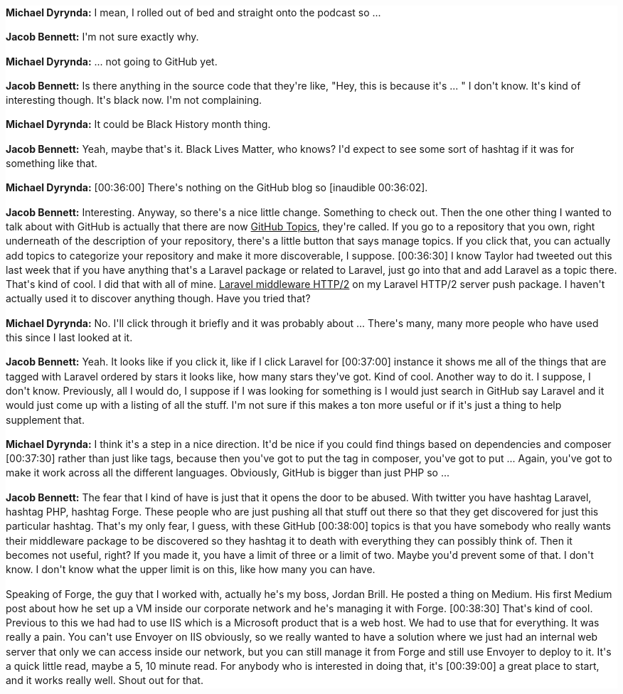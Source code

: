 <b>Michael Dyrynda:</b>    I mean, I rolled out of bed and straight onto the podcast so ...

<b>Jacob Bennett:</b>  I'm not sure exactly why.

<b>Michael Dyrynda:</b>    ... not going to GitHub yet.

<b>Jacob Bennett:</b>  Is there anything in the source code that they're like, "Hey, this is because it's ... " I don't know. It's kind of interesting though. It's black now. I'm not complaining.

<b>Michael Dyrynda:</b>    It could be Black History month thing.

<b>Jacob Bennett:</b>  Yeah, maybe that's it. Black Lives Matter, who knows? I'd expect to see some sort of hashtag if it was for something like that.

<b>Michael Dyrynda:</b>    [00:36:00] There's nothing on the GitHub blog so [inaudible 00:36:02].

<b>Jacob Bennett:</b>  Interesting. Anyway, so there's a nice little change. Something to check out. Then the one other thing I wanted to talk about with GitHub is actually that there are now [GitHub Topics](https://laravel-news.com/github-topics), they're called. If you go to a repository that you own, right underneath of the description of your repository, there's a little button that says manage topics. If you click that, you can actually add topics to categorize your repository and make it more discoverable, I suppose. [00:36:30] I know Taylor had tweeted out this last week that if you have anything that's a Laravel package or related to Laravel, just go into that and add Laravel as a topic there. That's kind of cool. I did that with all of mine. [Laravel middleware HTTP/2](https://laravel-news.com/http2-server-push-middleware) on my Laravel HTTP/2 server push package. I haven't actually used it to discover anything though. Have you tried that?

<b>Michael Dyrynda:</b>    No. I'll click through it briefly and it was probably about ... There's many, many more people who have used this since I last looked at it.

<b>Jacob Bennett:</b>  Yeah. It looks like if you click it, like if I click Laravel for [00:37:00] instance it shows me all of the things that are tagged with Laravel ordered by stars it looks like, how many stars they've got. Kind of cool. Another way to do it. I suppose, I don't know. Previously, all I would do, I suppose if I was looking for something is I would just search in GitHub say Laravel and it would just come up with a listing of all the stuff. I'm not sure if this makes a ton more useful or if it's just a thing to help supplement that.

<b>Michael Dyrynda:</b>    I think it's a step in a nice direction. It'd be nice if you could find things based on dependencies and composer [00:37:30] rather than just like tags, because then you've got to put the tag in composer, you've got to put ... Again, you've got to make it work across all the different languages. Obviously, GitHub is bigger than just PHP so ...

<b>Jacob Bennett:</b>  The fear that I kind of have is just that it opens the door to be abused. With twitter you have hashtag Laravel, hashtag PHP, hashtag Forge. These people who are just pushing all that stuff out there so that they get discovered for just this particular hashtag. That's my only fear, I guess, with these GitHub [00:38:00] topics is that you have somebody who really wants their middleware package to be discovered so they hashtag it to death with everything they can possibly think of. Then it becomes not useful, right? If you made it, you have a limit of three or a limit of two. Maybe you'd prevent some of that. I don't know. I don't know what the upper limit is on this, like how many you can have.

Speaking of Forge, the guy that I worked with, actually he's my boss, Jordan Brill. He posted a thing on Medium. His first Medium post about how he set up a VM inside our corporate network and he's managing it with Forge. [00:38:30] That's kind of cool. Previous to this we had had to use IIS which is a Microsoft product that is a web host. We had to use that for everything. It was really a pain. You can't use Envoyer on IIS obviously, so we really wanted to have a solution where we just had an internal web server that only we can access inside our network, but you can still manage it from Forge and still use Envoyer to deploy to it. It's a quick little read, maybe a 5, 10 minute read. For anybody who is interested in doing that, it's [00:39:00] a great place to start, and it works really well. Shout out for that.
